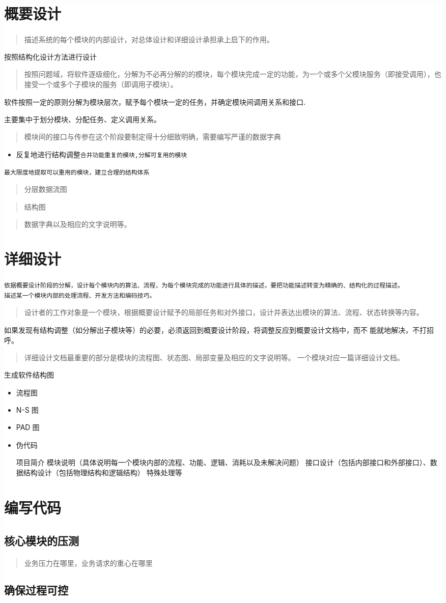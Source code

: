 # 概要设计
>描述系统的每个模块的内部设计，对总体设计和详细设计承担承上启下的作用。

按照结构化设计方法进行设计

>按照问题域，将软件逐级细化，分解为不必再分解的的模块，每个模块完成一定的功能，为一个或多个父模块服务（即接受调用），也接受一个或多个子模块的服务（即调用子模块）。

软件按照一定的原则分解为模块层次，赋予每个模块一定的任务，并确定模块间调用关系和接口.

主要集中于划分模块、分配任务、定义调用关系。
>模块间的接口与传参在这个阶段要制定得十分细致明确，需要编写严谨的数据字典

- 反复地进行结构调整`合并功能重复的模块,分解可复用的模块`


`最大限度地提取可以重用的模块，建立合理的结构体系`

>分层数据流图

>结构图

>数据字典以及相应的文字说明等。

# 详细设计

    依据概要设计阶段的分解，设计每个模块内的算法、流程，为每个模块完成的功能进行具体的描述，要把功能描述转变为精确的、结构化的过程描述。
    描述某一个模块内部的处理流程、开发方法和编码技巧。

>设计者的工作对象是一个模块，根据概要设计赋予的局部任务和对外接口，设计并表达出模块的算法、流程、状态转换等内容。

如果发现有结构调整（如分解出子模块等）的必要，必须返回到概要设计阶段，将调整反应到概要设计文档中，而不 能就地解决，不打招呼。
>详细设计文档最重要的部分是模块的流程图、状态图、局部变量及相应的文字说明等。
>一个模块对应一篇详细设计文档。

生成软件结构图
- 流程图
- N-S 图
- PAD 图
- 伪代码

    项目简介
    模块说明（具体说明每一个模块内部的流程、功能、逻辑、消耗以及未解决问题）
    接口设计（包括内部接口和外部接口）、数据结构设计（包括物理结构和逻辑结构）
    特殊处理等

# 编写代码

## 核心模块的压测

>业务压力在哪里，业务请求的重心在哪里

## 确保过程可控
